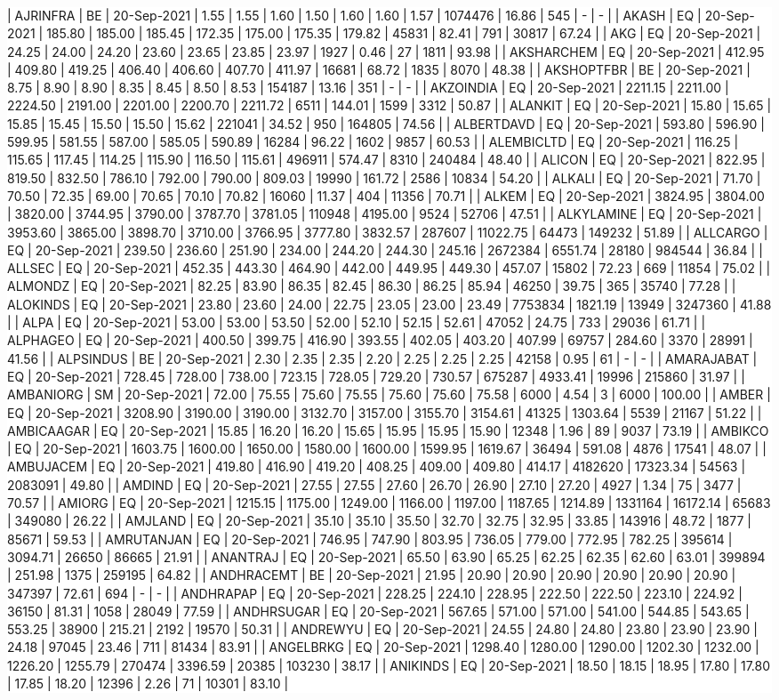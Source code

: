 | AJRINFRA | BE | 20-Sep-2021 | 1.55 | 1.55 | 1.60 | 1.50 | 1.60 | 1.60 | 1.57 | 1074476 | 16.86 | 545 | - | - |
| AKASH | EQ | 20-Sep-2021 | 185.80 | 185.00 | 185.45 | 172.35 | 175.00 | 175.35 | 179.82 | 45831 | 82.41 | 791 | 30817 | 67.24 |
| AKG | EQ | 20-Sep-2021 | 24.25 | 24.00 | 24.20 | 23.60 | 23.65 | 23.85 | 23.97 | 1927 | 0.46 | 27 | 1811 | 93.98 |
| AKSHARCHEM | EQ | 20-Sep-2021 | 412.95 | 409.80 | 419.25 | 406.40 | 406.60 | 407.70 | 411.97 | 16681 | 68.72 | 1835 | 8070 | 48.38 |
| AKSHOPTFBR | BE | 20-Sep-2021 | 8.75 | 8.90 | 8.90 | 8.35 | 8.45 | 8.50 | 8.53 | 154187 | 13.16 | 351 | - | - |
| AKZOINDIA | EQ | 20-Sep-2021 | 2211.15 | 2211.00 | 2224.50 | 2191.00 | 2201.00 | 2200.70 | 2211.72 | 6511 | 144.01 | 1599 | 3312 | 50.87 |
| ALANKIT | EQ | 20-Sep-2021 | 15.80 | 15.65 | 15.85 | 15.45 | 15.50 | 15.50 | 15.62 | 221041 | 34.52 | 950 | 164805 | 74.56 |
| ALBERTDAVD | EQ | 20-Sep-2021 | 593.80 | 596.90 | 599.95 | 581.55 | 587.00 | 585.05 | 590.89 | 16284 | 96.22 | 1602 | 9857 | 60.53 |
| ALEMBICLTD | EQ | 20-Sep-2021 | 116.25 | 115.65 | 117.45 | 114.25 | 115.90 | 116.50 | 115.61 | 496911 | 574.47 | 8310 | 240484 | 48.40 |
| ALICON | EQ | 20-Sep-2021 | 822.95 | 819.50 | 832.50 | 786.10 | 792.00 | 790.00 | 809.03 | 19990 | 161.72 | 2586 | 10834 | 54.20 |
| ALKALI | EQ | 20-Sep-2021 | 71.70 | 70.50 | 72.35 | 69.00 | 70.65 | 70.10 | 70.82 | 16060 | 11.37 | 404 | 11356 | 70.71 |
| ALKEM | EQ | 20-Sep-2021 | 3824.95 | 3804.00 | 3820.00 | 3744.95 | 3790.00 | 3787.70 | 3781.05 | 110948 | 4195.00 | 9524 | 52706 | 47.51 |
| ALKYLAMINE | EQ | 20-Sep-2021 | 3953.60 | 3865.00 | 3898.70 | 3710.00 | 3766.95 | 3777.80 | 3832.57 | 287607 | 11022.75 | 64473 | 149232 | 51.89 |
| ALLCARGO | EQ | 20-Sep-2021 | 239.50 | 236.60 | 251.90 | 234.00 | 244.20 | 244.30 | 245.16 | 2672384 | 6551.74 | 28180 | 984544 | 36.84 |
| ALLSEC | EQ | 20-Sep-2021 | 452.35 | 443.30 | 464.90 | 442.00 | 449.95 | 449.30 | 457.07 | 15802 | 72.23 | 669 | 11854 | 75.02 |
| ALMONDZ | EQ | 20-Sep-2021 | 82.25 | 83.90 | 86.35 | 82.45 | 86.30 | 86.25 | 85.94 | 46250 | 39.75 | 365 | 35740 | 77.28 |
| ALOKINDS | EQ | 20-Sep-2021 | 23.80 | 23.60 | 24.00 | 22.75 | 23.05 | 23.00 | 23.49 | 7753834 | 1821.19 | 13949 | 3247360 | 41.88 |
| ALPA | EQ | 20-Sep-2021 | 53.00 | 53.00 | 53.50 | 52.00 | 52.10 | 52.15 | 52.61 | 47052 | 24.75 | 733 | 29036 | 61.71 |
| ALPHAGEO | EQ | 20-Sep-2021 | 400.50 | 399.75 | 416.90 | 393.55 | 402.05 | 403.20 | 407.99 | 69757 | 284.60 | 3370 | 28991 | 41.56 |
| ALPSINDUS | BE | 20-Sep-2021 | 2.30 | 2.35 | 2.35 | 2.20 | 2.25 | 2.25 | 2.25 | 42158 | 0.95 | 61 | - | - |
| AMARAJABAT | EQ | 20-Sep-2021 | 728.45 | 728.00 | 738.00 | 723.15 | 728.05 | 729.20 | 730.57 | 675287 | 4933.41 | 19996 | 215860 | 31.97 |
| AMBANIORG | SM | 20-Sep-2021 | 72.00 | 75.55 | 75.60 | 75.55 | 75.60 | 75.60 | 75.58 | 6000 | 4.54 | 3 | 6000 | 100.00 |
| AMBER | EQ | 20-Sep-2021 | 3208.90 | 3190.00 | 3190.00 | 3132.70 | 3157.00 | 3155.70 | 3154.61 | 41325 | 1303.64 | 5539 | 21167 | 51.22 |
| AMBICAAGAR | EQ | 20-Sep-2021 | 15.85 | 16.20 | 16.20 | 15.65 | 15.95 | 15.95 | 15.90 | 12348 | 1.96 | 89 | 9037 | 73.19 |
| AMBIKCO | EQ | 20-Sep-2021 | 1603.75 | 1600.00 | 1650.00 | 1580.00 | 1600.00 | 1599.95 | 1619.67 | 36494 | 591.08 | 4876 | 17541 | 48.07 |
| AMBUJACEM | EQ | 20-Sep-2021 | 419.80 | 416.90 | 419.20 | 408.25 | 409.00 | 409.80 | 414.17 | 4182620 | 17323.34 | 54563 | 2083091 | 49.80 |
| AMDIND | EQ | 20-Sep-2021 | 27.55 | 27.55 | 27.60 | 26.70 | 26.90 | 27.10 | 27.20 | 4927 | 1.34 | 75 | 3477 | 70.57 |
| AMIORG | EQ | 20-Sep-2021 | 1215.15 | 1175.00 | 1249.00 | 1166.00 | 1197.00 | 1187.65 | 1214.89 | 1331164 | 16172.14 | 65683 | 349080 | 26.22 |
| AMJLAND | EQ | 20-Sep-2021 | 35.10 | 35.10 | 35.50 | 32.70 | 32.75 | 32.95 | 33.85 | 143916 | 48.72 | 1877 | 85671 | 59.53 |
| AMRUTANJAN | EQ | 20-Sep-2021 | 746.95 | 747.90 | 803.95 | 736.05 | 779.00 | 772.95 | 782.25 | 395614 | 3094.71 | 26650 | 86665 | 21.91 |
| ANANTRAJ | EQ | 20-Sep-2021 | 65.50 | 63.90 | 65.25 | 62.25 | 62.35 | 62.60 | 63.01 | 399894 | 251.98 | 1375 | 259195 | 64.82 |
| ANDHRACEMT | BE | 20-Sep-2021 | 21.95 | 20.90 | 20.90 | 20.90 | 20.90 | 20.90 | 20.90 | 347397 | 72.61 | 694 | - | - |
| ANDHRAPAP | EQ | 20-Sep-2021 | 228.25 | 224.10 | 228.95 | 222.50 | 222.50 | 223.10 | 224.92 | 36150 | 81.31 | 1058 | 28049 | 77.59 |
| ANDHRSUGAR | EQ | 20-Sep-2021 | 567.65 | 571.00 | 571.00 | 541.00 | 544.85 | 543.65 | 553.25 | 38900 | 215.21 | 2192 | 19570 | 50.31 |
| ANDREWYU | EQ | 20-Sep-2021 | 24.55 | 24.80 | 24.80 | 23.80 | 23.90 | 23.90 | 24.18 | 97045 | 23.46 | 711 | 81434 | 83.91 |
| ANGELBRKG | EQ | 20-Sep-2021 | 1298.40 | 1280.00 | 1290.00 | 1202.30 | 1232.00 | 1226.20 | 1255.79 | 270474 | 3396.59 | 20385 | 103230 | 38.17 |
| ANIKINDS | EQ | 20-Sep-2021 | 18.50 | 18.15 | 18.95 | 17.80 | 17.80 | 17.85 | 18.20 | 12396 | 2.26 | 71 | 10301 | 83.10 |